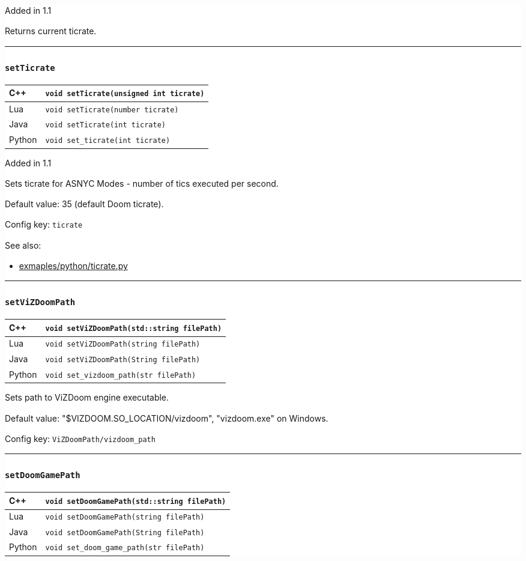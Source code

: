 Added in 1.1

Returns current ticrate.


---
### <a name="setTicrate"></a> `setTicrate`

| C++    | `void setTicrate(unsigned int ticrate)` |
| :--    | :--                                     |
| Lua    | `void setTicrate(number ticrate)`       |
| Java   | `void setTicrate(int ticrate)`          |
| Python | `void set_ticrate(int ticrate)`         |

Added in 1.1

Sets ticrate for ASNYC Modes - number of tics executed per second.

Default value: 35 (default Doom ticrate).

Config key: `ticrate`

See also:
- [exmaples/python/ticrate.py](https://github.com/mwydmuch/ViZDoom/tree/master/examples/python/ticrate.py)


---
### <a name="setViZDoomPath"></a> `setViZDoomPath`

| C++    | `void setViZDoomPath(std::string filePath)` |
| :--    | :--                                         |
| Lua    | `void setViZDoomPath(string filePath)`      |
| Java   | `void setViZDoomPath(String filePath)`      |
| Python | `void set_vizdoom_path(str filePath)`       |

Sets path to ViZDoom engine executable.

Default value: "$VIZDOOM.SO_LOCATION/vizdoom", "vizdoom.exe" on Windows.

Config key: `ViZDoomPath/vizdoom_path`


---
### <a name="setDoomGamePath"></a> `setDoomGamePath`

| C++    | `void setDoomGamePath(std::string filePath)` |
| :--    | :--                                          |
| Lua    | `void setDoomGamePath(string filePath)`      |
| Java   | `void setDoomGamePath(String filePath)`      |
| Python | `void set_doom_game_path(str filePath)`      |
